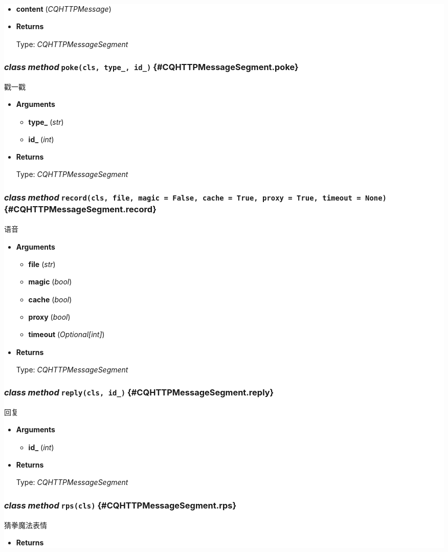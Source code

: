   - **content** (*CQHTTPMessage*)

- **Returns**

  Type: *CQHTTPMessageSegment*

### *class method* `poke(cls, type_, id_)` {#CQHTTPMessageSegment.poke}

戳一戳

- **Arguments**

  - **type_** (*str*)

  - **id_** (*int*)

- **Returns**

  Type: *CQHTTPMessageSegment*

### *class method* `record(cls, file, magic = False, cache = True, proxy = True, timeout = None)` {#CQHTTPMessageSegment.record}

语音

- **Arguments**

  - **file** (*str*)

  - **magic** (*bool*)

  - **cache** (*bool*)

  - **proxy** (*bool*)

  - **timeout** (*Optional[int]*)

- **Returns**

  Type: *CQHTTPMessageSegment*

### *class method* `reply(cls, id_)` {#CQHTTPMessageSegment.reply}

回复

- **Arguments**

  - **id_** (*int*)

- **Returns**

  Type: *CQHTTPMessageSegment*

### *class method* `rps(cls)` {#CQHTTPMessageSegment.rps}

猜拳魔法表情

- **Returns**
